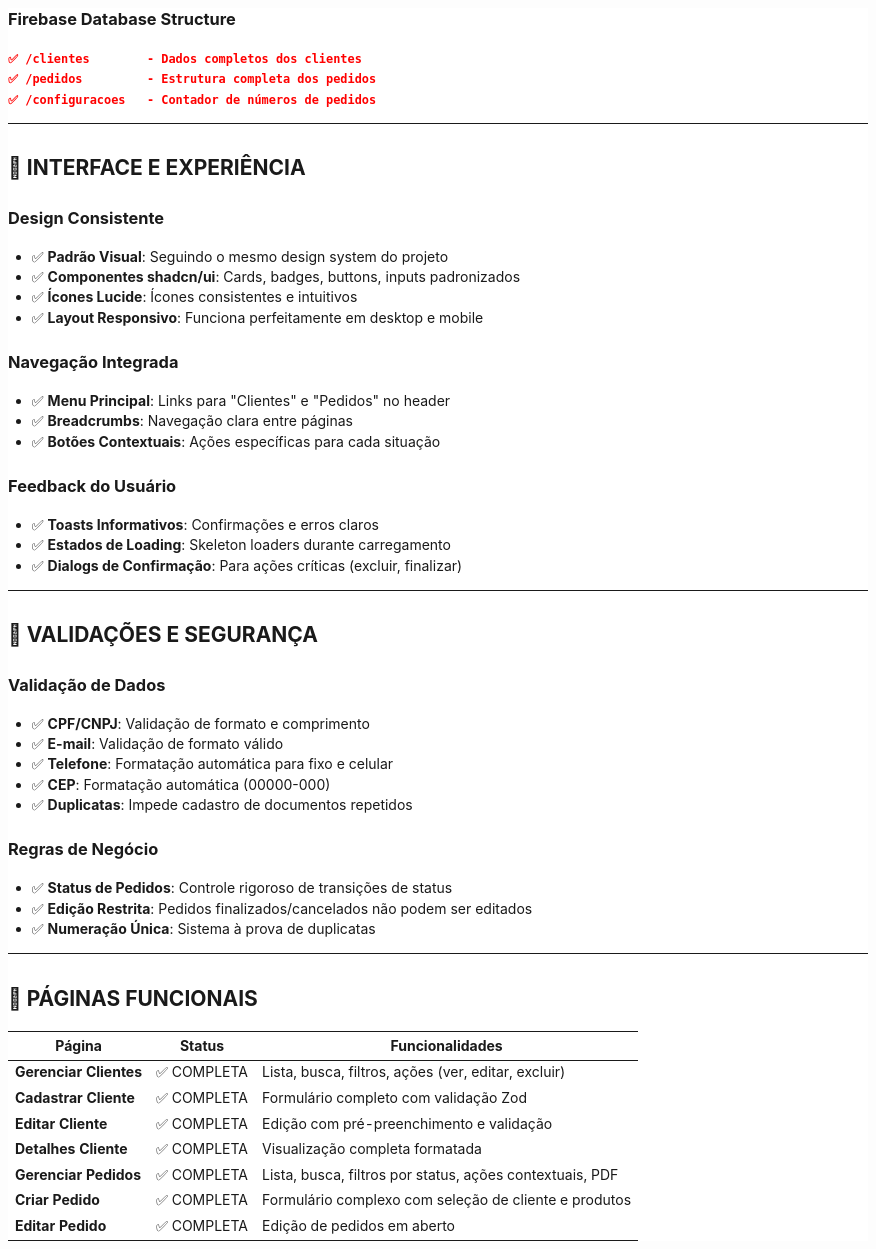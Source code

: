 ### **Firebase Database Structure**
```json
✅ /clientes        - Dados completos dos clientes
✅ /pedidos         - Estrutura completa dos pedidos  
✅ /configuracoes   - Contador de números de pedidos
```

---

## 🎨 INTERFACE E EXPERIÊNCIA

### **Design Consistente**
- ✅ **Padrão Visual**: Seguindo o mesmo design system do projeto
- ✅ **Componentes shadcn/ui**: Cards, badges, buttons, inputs padronizados
- ✅ **Ícones Lucide**: Ícones consistentes e intuitivos
- ✅ **Layout Responsivo**: Funciona perfeitamente em desktop e mobile

### **Navegação Integrada**
- ✅ **Menu Principal**: Links para "Clientes" e "Pedidos" no header
- ✅ **Breadcrumbs**: Navegação clara entre páginas
- ✅ **Botões Contextuais**: Ações específicas para cada situação

### **Feedback do Usuário**
- ✅ **Toasts Informativos**: Confirmações e erros claros
- ✅ **Estados de Loading**: Skeleton loaders durante carregamento
- ✅ **Dialogs de Confirmação**: Para ações críticas (excluir, finalizar)

---

## 🔐 VALIDAÇÕES E SEGURANÇA

### **Validação de Dados**
- ✅ **CPF/CNPJ**: Validação de formato e comprimento
- ✅ **E-mail**: Validação de formato válido
- ✅ **Telefone**: Formatação automática para fixo e celular
- ✅ **CEP**: Formatação automática (00000-000)
- ✅ **Duplicatas**: Impede cadastro de documentos repetidos

### **Regras de Negócio**
- ✅ **Status de Pedidos**: Controle rigoroso de transições de status
- ✅ **Edição Restrita**: Pedidos finalizados/cancelados não podem ser editados
- ✅ **Numeração Única**: Sistema à prova de duplicatas

---

## 📱 PÁGINAS FUNCIONAIS

| Página | Status | Funcionalidades |
|--------|--------|-----------------|
| **Gerenciar Clientes** | ✅ COMPLETA | Lista, busca, filtros, ações (ver, editar, excluir) |
| **Cadastrar Cliente** | ✅ COMPLETA | Formulário completo com validação Zod |
| **Editar Cliente** | ✅ COMPLETA | Edição com pré-preenchimento e validação |
| **Detalhes Cliente** | ✅ COMPLETA | Visualização completa formatada |
| **Gerenciar Pedidos** | ✅ COMPLETA | Lista, busca, filtros por status, ações contextuais, PDF |
| **Criar Pedido** | ✅ COMPLETA | Formulário complexo com seleção de cliente e produtos |
| **Editar Pedido** | ✅ COMPLETA | Edição de pedidos em aberto |